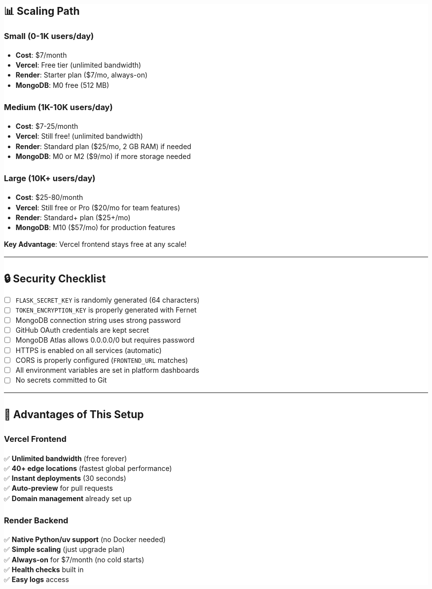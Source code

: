 
## 📊 Scaling Path

### Small (0-1K users/day)
- **Cost**: $7/month
- **Vercel**: Free tier (unlimited bandwidth)
- **Render**: Starter plan ($7/mo, always-on)
- **MongoDB**: M0 free (512 MB)

### Medium (1K-10K users/day)
- **Cost**: $7-25/month
- **Vercel**: Still free! (unlimited bandwidth)
- **Render**: Standard plan ($25/mo, 2 GB RAM) if needed
- **MongoDB**: M0 or M2 ($9/mo) if more storage needed

### Large (10K+ users/day)
- **Cost**: $25-80/month
- **Vercel**: Still free or Pro ($20/mo for team features)
- **Render**: Standard+ plan ($25+/mo)
- **MongoDB**: M10 ($57/mo) for production features

**Key Advantage**: Vercel frontend stays free at any scale!

---

## 🔒 Security Checklist

- [ ] `FLASK_SECRET_KEY` is randomly generated (64 characters)
- [ ] `TOKEN_ENCRYPTION_KEY` is properly generated with Fernet
- [ ] MongoDB connection string uses strong password
- [ ] GitHub OAuth credentials are kept secret
- [ ] MongoDB Atlas allows 0.0.0.0/0 but requires password
- [ ] HTTPS is enabled on all services (automatic)
- [ ] CORS is properly configured (`FRONTEND_URL` matches)
- [ ] All environment variables are set in platform dashboards
- [ ] No secrets committed to Git

---

## 🎯 Advantages of This Setup

### Vercel Frontend
✅ **Unlimited bandwidth** (free forever)  
✅ **40+ edge locations** (fastest global performance)  
✅ **Instant deployments** (30 seconds)  
✅ **Auto-preview** for pull requests  
✅ **Domain management** already set up  

### Render Backend
✅ **Native Python/uv support** (no Docker needed)  
✅ **Simple scaling** (just upgrade plan)  
✅ **Always-on** for $7/month (no cold starts)  
✅ **Health checks** built in  
✅ **Easy logs** access  
